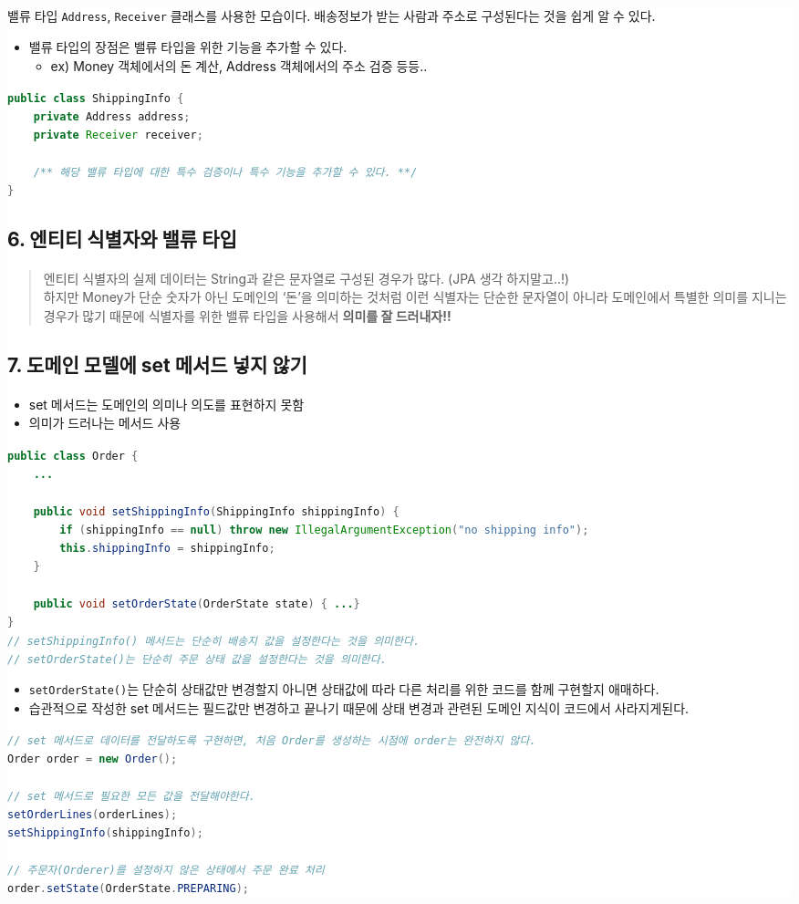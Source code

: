 밸류 타입 `Address`, `Receiver` 클래스를 사용한 모습이다. 배송정보가 받는 사람과 주소로 구성된다는 것을 쉽게 알 수 있다.

- 밸류 타입의 장점은 밸류 타입을 위한 기능을 추가할 수 있다.
    - ex) Money 객체에서의 돈 계산, Address 객체에서의 주소 검증 등등..

```java
public class ShippingInfo {
    private Address address;
    private Receiver receiver;
    
    /** 해당 밸류 타입에 대한 특수 검증이나 특수 기능을 추가할 수 있다. **/
}
```

## 6. 엔티티 식별자와 밸류 타입

>엔티티 식별자의 실제 데이터는 String과 같은 문자열로 구성된 경우가 많다. (JPA 생각 하지말고..!) <br> 
>하지만 Money가 단순 숫자가 아닌 도메인의 ‘돈’을 의미하는 것처럼 이런 식별자는 단순한 문자열이 아니라 도메인에서 특별한 의미를 지니는 경우가 많기 때문에 식별자를 위한 밸류 타입을 사용해서 **의미를 잘 드러내자!!**

## 7. 도메인 모델에 set 메서드 넣지 않기

- set 메서드는 도메인의 의미나 의도를 표현하지 못함
- 의미가 드러나는 메서드 사용

```java
public class Order {
    ...

    public void setShippingInfo(ShippingInfo shippingInfo) {
        if (shippingInfo == null) throw new IllegalArgumentException("no shipping info");
        this.shippingInfo = shippingInfo;
    }
    
    public void setOrderState(OrderState state) { ...}
}
// setShippingInfo() 메서드는 단순히 배송지 값을 설정한다는 것을 의미한다.
// setOrderState()는 단순히 주문 상태 값을 설정한다는 것을 의미한다. 
```

- `setOrderState()`는 단순히 상태값만 변경할지 아니면 상태값에 따라 다른 처리를 위한 코드를 함께 구현할지 애매하다.
- 습관적으로 작성한 set 메서드는 필드값만 변경하고 끝나기 때문에 상태 변경과 관련된 도메인 지식이 코드에서 사라지게된다.

```java
// set 메서드로 데이터를 전달하도록 구현하면, 처음 Order를 생성하는 시점에 order는 완전하지 않다.
Order order = new Order();

// set 메서드로 필요한 모든 값을 전달해야한다.
setOrderLines(orderLines);
setShippingInfo(shippingInfo);

// 주문자(Orderer)를 설정하지 않은 상태에서 주문 완료 처리
order.setState(OrderState.PREPARING);
```
